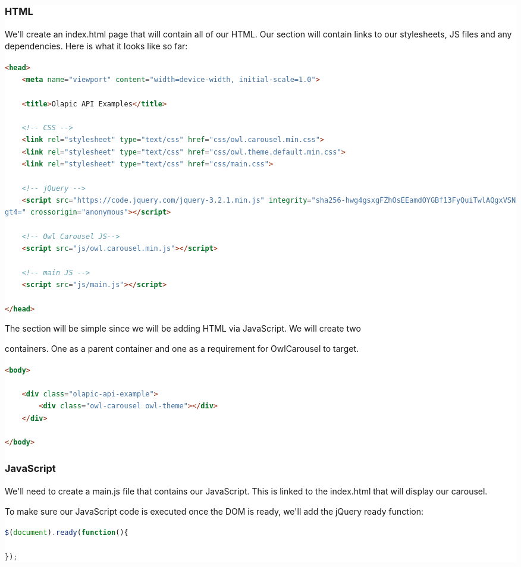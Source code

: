 ### HTML

We'll create an index.html page that will contain all of our HTML. Our <code><head></code> section will contain links to our stylesheets, JS files and any dependencies. Here is what it looks like so far:

~~~ html
<head>
	<meta name="viewport" content="width=device-width, initial-scale=1.0">

	<title>Olapic API Examples</title>

	<!-- CSS -->
	<link rel="stylesheet" type="text/css" href="css/owl.carousel.min.css">
	<link rel="stylesheet" type="text/css" href="css/owl.theme.default.min.css">
	<link rel="stylesheet" type="text/css" href="css/main.css">

	<!-- jQuery -->
	<script src="https://code.jquery.com/jquery-3.2.1.min.js" integrity="sha256-hwg4gsxgFZhOsEEamdOYGBf13FyQuiTwlAQgxVSNgt4=" crossorigin="anonymous"></script>

	<!-- Owl Carousel JS-->
	<script src="js/owl.carousel.min.js"></script>

	<!-- main JS -->
	<script src="js/main.js"></script>

</head>
~~~

The <code><body></code> section will be simple since we will be adding HTML via JavaScript. We will create two <code><div></code> containers. One as a parent container and one as a requirement for OwlCarousel to target.

~~~ html
<body>

	<div class="olapic-api-example">
		<div class="owl-carousel owl-theme"></div>
	</div>

</body>
~~~

### JavaScript

We'll need to create a main.js file that contains our JavaScript. This is linked to the index.html that will display our carousel. 

To make sure our JavaScript code is executed once the DOM is ready, we'll add the jQuery ready function:

~~~ javascript
$(document).ready(function(){
	
});
~~~
